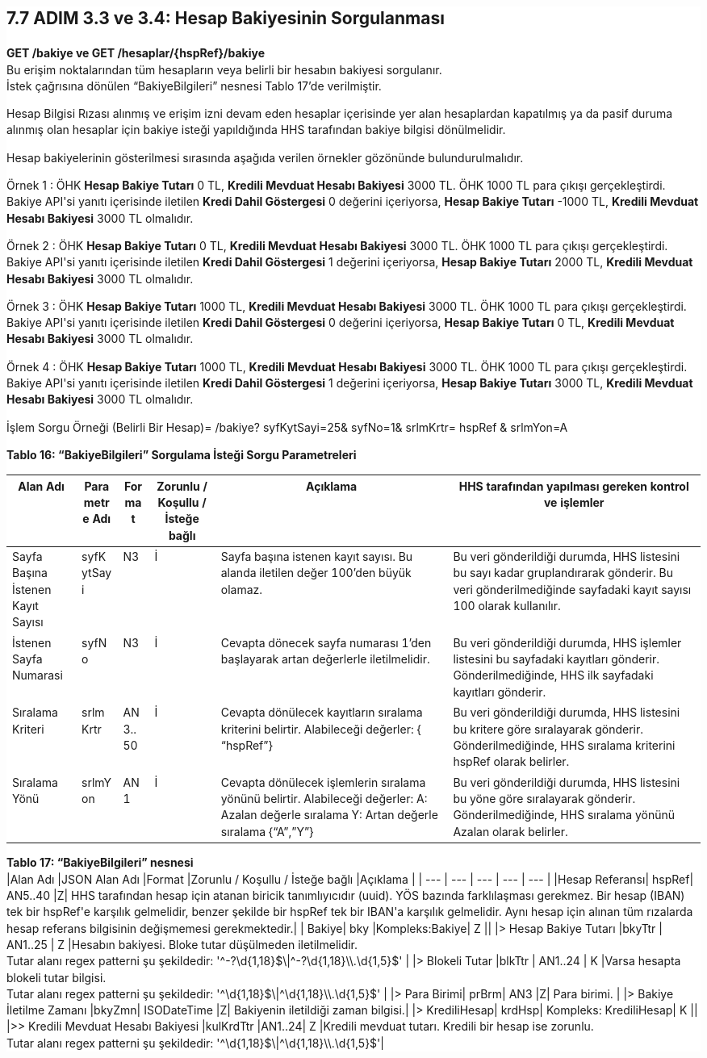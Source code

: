 ## 7.7 ADIM 3.3 ve 3.4: Hesap Bakiyesinin Sorgulanması  

**GET /bakiye ve GET /hesaplar/{hspRef}/bakiye**  
Bu erişim noktalarından tüm hesapların veya belirli bir hesabın bakiyesi sorgulanır.   
İstek çağrısına dönülen “BakiyeBilgileri” nesnesi Tablo 17’de verilmiştir.  

Hesap Bilgisi Rızası alınmış ve erişim izni devam eden hesaplar içerisinde yer alan hesaplardan kapatılmış ya da pasif duruma alınmış olan hesaplar için bakiye isteği yapıldığında HHS tarafından bakiye bilgisi dönülmelidir.

Hesap bakiyelerinin gösterilmesi sırasında aşağıda verilen örnekler gözönünde bulundurulmalıdır.  

Örnek 1 : ÖHK **Hesap Bakiye Tutarı** 0 TL, **Kredili Mevduat Hesabı Bakiyesi** 3000 TL. ÖHK 1000 TL para çıkışı gerçekleştirdi. Bakiye API'si yanıtı içerisinde iletilen **Kredi Dahil Göstergesi** 0 değerini içeriyorsa, **Hesap Bakiye Tutarı** -1000 TL, **Kredili Mevduat Hesabı Bakiyesi** 3000 TL olmalıdır.


Örnek 2 : ÖHK **Hesap Bakiye Tutarı** 0 TL, **Kredili Mevduat Hesabı Bakiyesi** 3000 TL. ÖHK 1000 TL para çıkışı gerçekleştirdi. Bakiye API'si yanıtı içerisinde iletilen **Kredi Dahil Göstergesi** 1 değerini içeriyorsa, **Hesap Bakiye Tutarı** 2000 TL, **Kredili Mevduat Hesabı Bakiyesi** 3000 TL olmalıdır.

Örnek 3 : ÖHK **Hesap Bakiye Tutarı** 1000 TL, **Kredili Mevduat Hesabı Bakiyesi** 3000 TL. ÖHK 1000 TL para çıkışı gerçekleştirdi. Bakiye API'si yanıtı içerisinde iletilen **Kredi Dahil Göstergesi** 0 değerini içeriyorsa, **Hesap Bakiye Tutarı** 0 TL, **Kredili Mevduat Hesabı Bakiyesi** 3000 TL olmalıdır.

Örnek 4 : ÖHK **Hesap Bakiye Tutarı** 1000 TL, **Kredili Mevduat Hesabı Bakiyesi** 3000 TL. ÖHK 1000 TL para çıkışı gerçekleştirdi. Bakiye API'si yanıtı içerisinde iletilen **Kredi Dahil Göstergesi** 1 değerini içeriyorsa, **Hesap Bakiye Tutarı** 3000 TL, **Kredili Mevduat Hesabı Bakiyesi** 3000 TL olmalıdır.

İşlem Sorgu Örneği (Belirli Bir Hesap)=  /bakiye?
syfKytSayi=25&
syfNo=1&
srlmKrtr= hspRef &
srlmYon=A  

**Tablo 16: “BakiyeBilgileri” Sorgulama İsteği Sorgu Parametreleri**  

|Alan Adı |Parametre Adı	|Format	|Zorunlu / Koşullu /  İsteğe bağlı	|Açıklama	|HHS tarafından yapılması gereken kontrol ve işlemler|
| --- | --- | --- | --- | --- | --- |
| Sayfa Başına İstenen Kayıt Sayısı | syfKytSayi | N3 | İ | Sayfa başına istenen kayıt sayısı. Bu alanda iletilen değer 100’den büyük olamaz.  | Bu veri gönderildiği durumda, HHS listesini bu sayı kadar gruplandırarak gönderir. Bu veri gönderilmediğinde sayfadaki kayıt sayısı 100 olarak kullanılır. |
| İstenen Sayfa Numarasi | syfNo | N3 | İ | Cevapta dönecek sayfa numarası 1’den başlayarak artan değerlerle iletilmelidir. | Bu veri gönderildiği durumda, HHS işlemler listesini bu sayfadaki kayıtları gönderir. Gönderilmediğinde, HHS ilk sayfadaki kayıtları gönderir.  |
| Sıralama Kriteri | srlmKrtr | AN3..50 | İ | Cevapta dönülecek kayıtların sıralama kriterini belirtir. Alabileceği değerler: { “hspRef”} | Bu veri gönderildiği durumda, HHS listesini bu kritere göre sıralayarak gönderir. Gönderilmediğinde, HHS sıralama kriterini hspRef olarak belirler. |
| Sıralama Yönü | srlmYon | AN1 | İ | Cevapta dönülecek işlemlerin sıralama yönünü belirtir. Alabileceği değerler:  A: Azalan değerle sıralama Y: Artan değerle sıralama {“A”,”Y”} | Bu veri gönderildiği durumda, HHS listesini bu yöne göre sıralayarak gönderir. Gönderilmediğinde, HHS sıralama yönünü Azalan olarak belirler. |

**Tablo 17: “BakiyeBilgileri” nesnesi**  
|Alan Adı |JSON Alan Adı	|Format	|Zorunlu / Koşullu /  İsteğe bağlı	|Açıklama	|
| --- | --- | --- | --- | --- | 
|Hesap Referansı|	hspRef|	AN5..40	|Z|	HHS tarafından hesap için atanan biricik tanımlıyıcıdır (uuid). YÖS bazında farklılaşması gerekmez. Bir hesap (IBAN) tek bir hspRef'e karşılık gelmelidir, benzer şekilde bir hspRef tek bir IBAN'a karşılık gelmelidir. Aynı hesap için alınan tüm rızalarda hesap referans bilgisinin değişmemesi gerekmektedir.|
| Bakiye|	bky	|Kompleks:Bakiye|	Z	||
|> Hesap Bakiye Tutarı	|bkyTtr	| AN1..25 |	Z	|Hesabın bakiyesi. Bloke tutar düşülmeden iletilmelidir. <br> Tutar alanı regex patterni şu şekildedir:  '^-?\d{1,18}$\|^-?\d{1,18}\\.\d{1,5}$'  |
|> Blokeli Tutar	|blkTtr	| AN1..24 |	K	|Varsa hesapta blokeli tutar bilgisi.   <br> Tutar alanı regex patterni şu şekildedir: '^\d{1,18}$\|^\d{1,18}\\.\d{1,5}$' |
|> Para Birimi|	prBrm|	AN3	|Z|	Para birimi. |
|> Bakiye İletilme Zamanı	|bkyZmn|	ISODateTime	|Z|	Bakiyenin iletildiği zaman bilgisi.|
|> KrediliHesap|	krdHsp|	Kompleks: KrediliHesap|	K	||
|>> Kredili Mevduat Hesabı Bakiyesi	|kulKrdTtr	|AN1..24|	Z	|Kredili mevduat tutarı. Kredili bir hesap ise zorunlu. <br> Tutar alanı regex patterni şu şekildedir: '^\d{1,18}$\|^\d{1,18}\\.\d{1,5}$'|